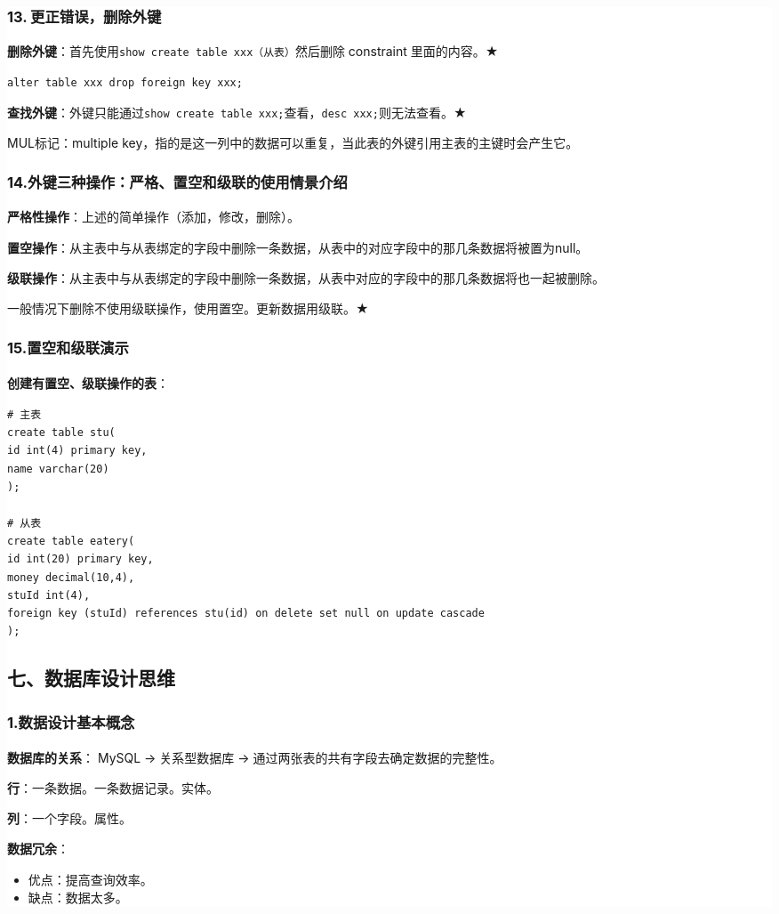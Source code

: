 ### 13. 更正错误，删除外键

**删除外键**：首先使用`show create table xxx（从表）`然后删除 constraint 里面的内容。★

```mysql
alter table xxx drop foreign key xxx;
```

**查找外键**：外键只能通过`show create table xxx;`查看，`desc xxx;`则无法查看。★

MUL标记：multiple key，指的是这一列中的数据可以重复，当此表的外键引用主表的主键时会产生它。

### 14.外键三种操作：严格、置空和级联的使用情景介绍

**严格性操作**：上述的简单操作（添加，修改，删除）。

**置空操作**：从主表中与从表绑定的字段中删除一条数据，从表中的对应字段中的那几条数据将被置为null。

**级联操作**：从主表中与从表绑定的字段中删除一条数据，从表中对应的字段中的那几条数据将也一起被删除。

一般情况下删除不使用级联操作，使用置空。更新数据用级联。★

### 15.置空和级联演示

**创建有置空、级联操作的表**：

```mysql
# 主表
create table stu(
id int(4) primary key,
name varchar(20)
);

# 从表
create table eatery(
id int(20) primary key,
money decimal(10,4),
stuId int(4),
foreign key (stuId) references stu(id) on delete set null on update cascade
);
```

## 七、数据库设计思维

### 1.数据设计基本概念

**数据库的关系**： MySQL -> 关系型数据库 -> 通过两张表的共有字段去确定数据的完整性。

**行**：一条数据。一条数据记录。实体。

**列**：一个字段。属性。

**数据冗余**：

* 优点：提高查询效率。
* 缺点：数据太多。
